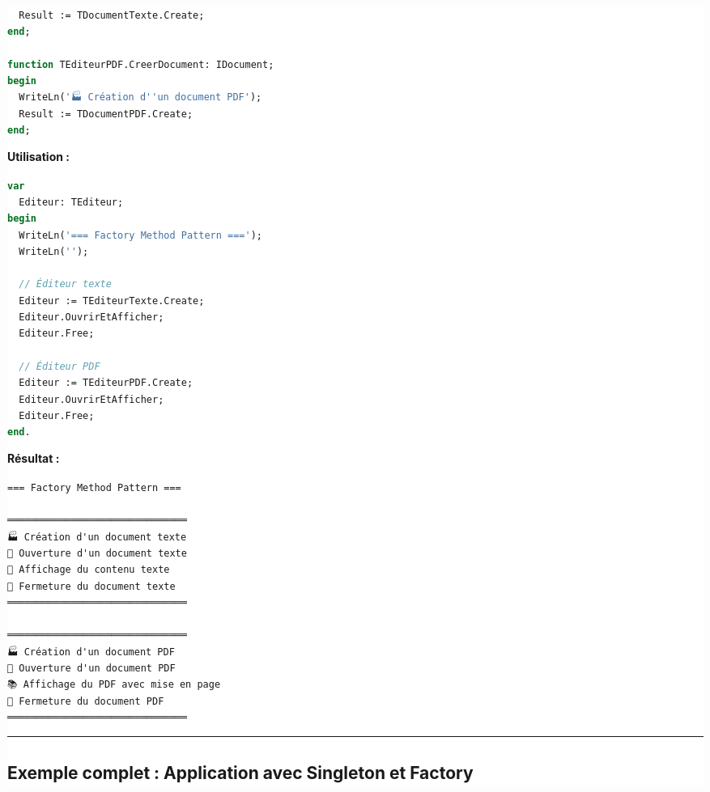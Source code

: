```pascal
  Result := TDocumentTexte.Create;
end;

function TEditeurPDF.CreerDocument: IDocument;
begin
  WriteLn('🏭 Création d''un document PDF');
  Result := TDocumentPDF.Create;
end;
```

**Utilisation :**

```pascal
var
  Editeur: TEditeur;
begin
  WriteLn('=== Factory Method Pattern ===');
  WriteLn('');

  // Éditeur texte
  Editeur := TEditeurTexte.Create;
  Editeur.OuvrirEtAfficher;
  Editeur.Free;

  // Éditeur PDF
  Editeur := TEditeurPDF.Create;
  Editeur.OuvrirEtAfficher;
  Editeur.Free;
end.
```

**Résultat :**
```
=== Factory Method Pattern ===

═══════════════════════════════
🏭 Création d'un document texte
📄 Ouverture d'un document texte
📖 Affichage du contenu texte
📄 Fermeture du document texte
═══════════════════════════════

═══════════════════════════════
🏭 Création d'un document PDF
📕 Ouverture d'un document PDF
📚 Affichage du PDF avec mise en page
📕 Fermeture du document PDF
═══════════════════════════════
```

---

## Exemple complet : Application avec Singleton et Factory
